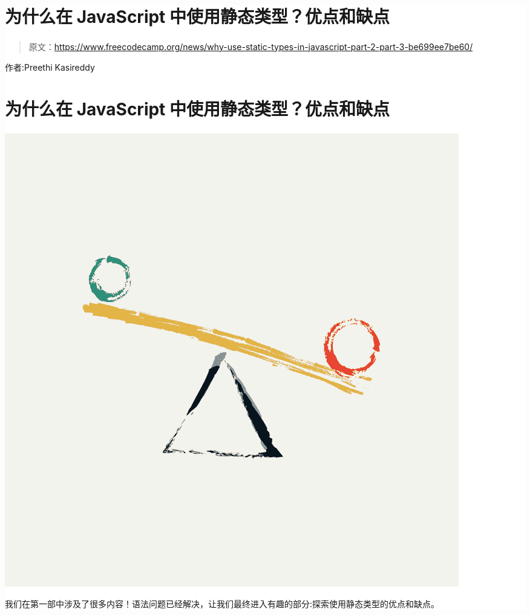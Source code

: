 # 为什么在 JavaScript 中使用静态类型？优点和缺点

> 原文：<https://www.freecodecamp.org/news/why-use-static-types-in-javascript-part-2-part-3-be699ee7be60/>

作者:Preethi Kasireddy

# 为什么在 JavaScript 中使用静态类型？优点和缺点

![1*rvQDY9Lytjg7oUENPdzUyw](img/2f854be2b74fe1d01076566b37289b7c.png)

我们在第一部中涉及了很多内容！语法问题已经解决，让我们最终进入有趣的部分:探索使用静态类型的优点和缺点。
